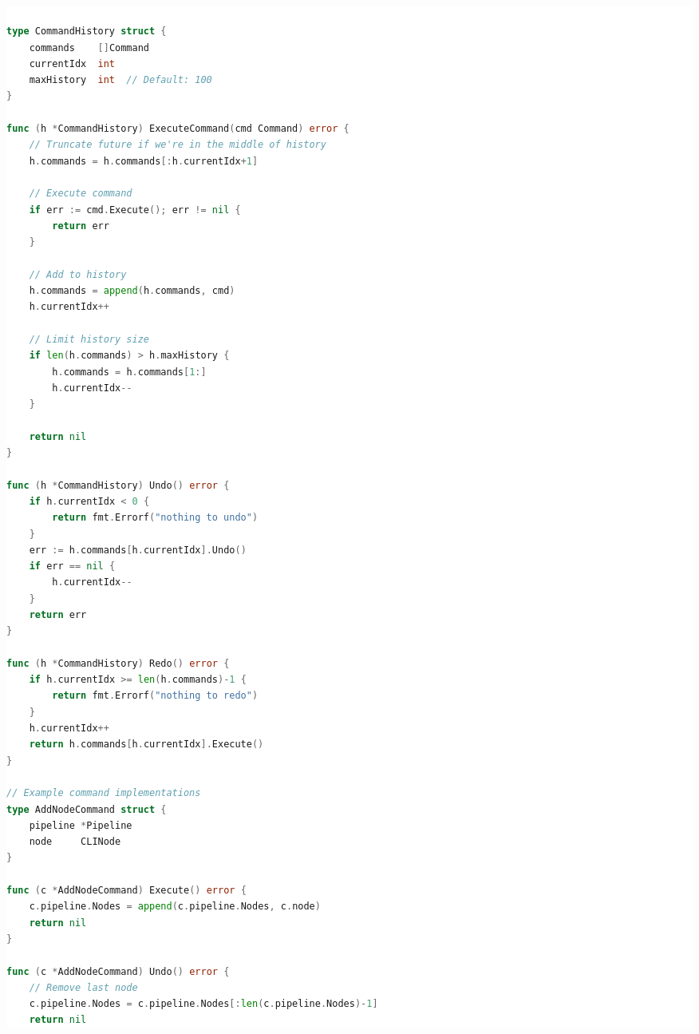 ```go

type CommandHistory struct {
    commands    []Command
    currentIdx  int
    maxHistory  int  // Default: 100
}

func (h *CommandHistory) ExecuteCommand(cmd Command) error {
    // Truncate future if we're in the middle of history
    h.commands = h.commands[:h.currentIdx+1]
    
    // Execute command
    if err := cmd.Execute(); err != nil {
        return err
    }
    
    // Add to history
    h.commands = append(h.commands, cmd)
    h.currentIdx++
    
    // Limit history size
    if len(h.commands) > h.maxHistory {
        h.commands = h.commands[1:]
        h.currentIdx--
    }
    
    return nil
}

func (h *CommandHistory) Undo() error {
    if h.currentIdx < 0 {
        return fmt.Errorf("nothing to undo")
    }
    err := h.commands[h.currentIdx].Undo()
    if err == nil {
        h.currentIdx--
    }
    return err
}

func (h *CommandHistory) Redo() error {
    if h.currentIdx >= len(h.commands)-1 {
        return fmt.Errorf("nothing to redo")
    }
    h.currentIdx++
    return h.commands[h.currentIdx].Execute()
}

// Example command implementations
type AddNodeCommand struct {
    pipeline *Pipeline
    node     CLINode
}

func (c *AddNodeCommand) Execute() error {
    c.pipeline.Nodes = append(c.pipeline.Nodes, c.node)
    return nil
}

func (c *AddNodeCommand) Undo() error {
    // Remove last node
    c.pipeline.Nodes = c.pipeline.Nodes[:len(c.pipeline.Nodes)-1]
    return nil
```